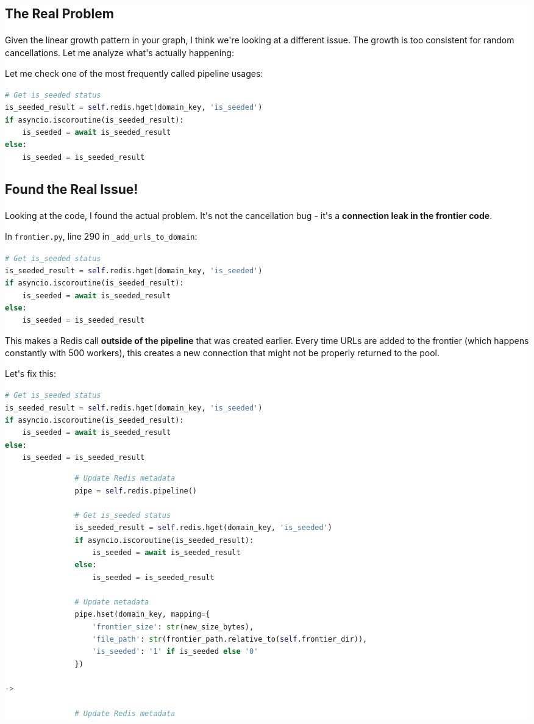 ## The Real Problem

Given the linear growth pattern in your graph, I think we're looking at a different issue. The growth is too consistent for random cancellations. Let me analyze what's actually happening:

Let me check one of the most frequently called pipeline usages:

```python
# Get is_seeded status
is_seeded_result = self.redis.hget(domain_key, 'is_seeded')
if asyncio.iscoroutine(is_seeded_result):
    is_seeded = await is_seeded_result
else:
    is_seeded = is_seeded_result
```

## Found the Real Issue!

Looking at the code, I found the actual problem. It's not the cancellation bug - it's a **connection leak in the frontier code**.

In `frontier.py`, line 290 in `_add_urls_to_domain`:

```python
# Get is_seeded status
is_seeded_result = self.redis.hget(domain_key, 'is_seeded')
if asyncio.iscoroutine(is_seeded_result):
    is_seeded = await is_seeded_result
else:
    is_seeded = is_seeded_result
```

This makes a Redis call **outside of the pipeline** that was created earlier. Every time URLs are added to the frontier (which happens constantly with 500 workers), this creates a new connection that might not be properly returned to the pool.

Let's fix this:

```python
# Get is_seeded status
is_seeded_result = self.redis.hget(domain_key, 'is_seeded')
if asyncio.iscoroutine(is_seeded_result):
    is_seeded = await is_seeded_result
else:
    is_seeded = is_seeded_result
```

```python
                # Update Redis metadata
                pipe = self.redis.pipeline()
                
                # Get is_seeded status
                is_seeded_result = self.redis.hget(domain_key, 'is_seeded')
                if asyncio.iscoroutine(is_seeded_result):
                    is_seeded = await is_seeded_result
                else:
                    is_seeded = is_seeded_result
                
                # Update metadata
                pipe.hset(domain_key, mapping={
                    'frontier_size': str(new_size_bytes),
                    'file_path': str(frontier_path.relative_to(self.frontier_dir)),
                    'is_seeded': '1' if is_seeded else '0'
                })

->

                # Update Redis metadata
```